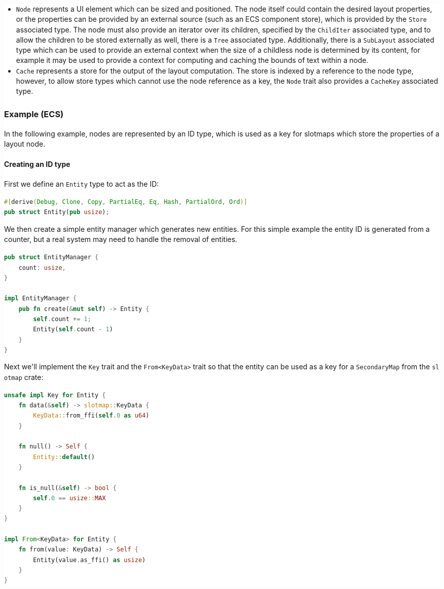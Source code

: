  - `Node` represents a UI element which can be sized and positioned. The node itself could contain the desired layout properties, or the properties can be provided by an external source (such as an ECS component store), which is provided by the `Store` associated type. The node must also provide an iterator over its children, specified by the `ChildIter` associated type, and to allow the children to be stored externally as well, there is a `Tree` associated type. Additionally, there is a `SubLayout` associated type which can be used to provide an external context when the size of a childless node is determined by its content, for example it may be used to provide a context for computing and caching the bounds of text within a node.
 - `Cache` represents a store for the output of the layout computation. The store is indexed by a reference to the node type, however, to allow store types which cannot use the node reference as a key, the `Node` trait also provides a `CacheKey` associated type.

### Example (ECS)

In the following example, nodes are represented by an ID type, which is used as a key for slotmaps which store the properties of a layout node.

#### Creating an ID type

First we define an `Entity` type to act as the ID:
```rs
#[derive(Debug, Clone, Copy, PartialEq, Eq, Hash, PartialOrd, Ord)]
pub struct Entity(pub usize);
```

We then create a simple entity manager which generates new entities. For this simple example the entity ID is generated from a counter, but a real system may need to handle the removal of entities.

```rs
pub struct EntityManager {
    count: usize,
}

impl EntityManager {
    pub fn create(&mut self) -> Entity {
        self.count += 1;
        Entity(self.count - 1)
    }
}
```

Next we'll implement the `Key` trait and the `From<KeyData>` trait so that the entity can be used as a key for a `SecondaryMap` from the `slotmap` crate:

```rs
unsafe impl Key for Entity {
    fn data(&self) -> slotmap::KeyData {
        KeyData::from_ffi(self.0 as u64)
    }

    fn null() -> Self {
        Entity::default()
    }

    fn is_null(&self) -> bool {
        self.0 == usize::MAX
    }
}

impl From<KeyData> for Entity {
    fn from(value: KeyData) -> Self {
        Entity(value.as_ffi() as usize)
    }
}
```
